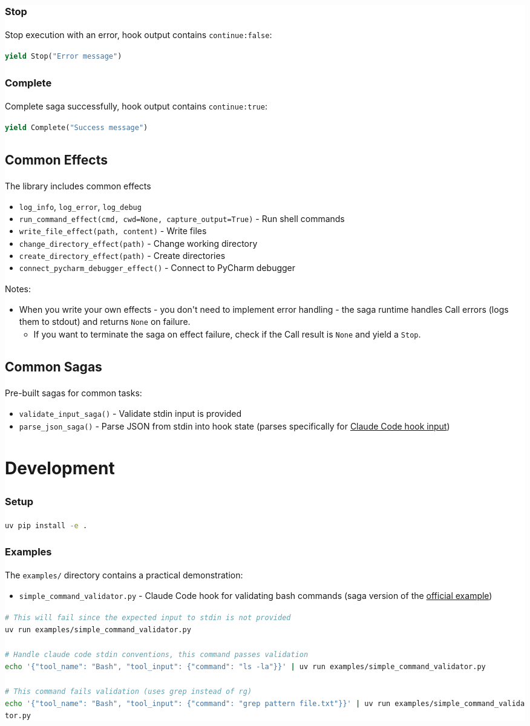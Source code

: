 ### Stop
Stop execution with an error, hook output contains `continue:false`:
```python
yield Stop("Error message")
```

### Complete
Complete saga successfully, hook output contains `continue:true`:
```python
yield Complete("Success message")
```

## Common Effects

The library includes common effects 
- `log_info`, `log_error`, `log_debug`
- `run_command_effect(cmd, cwd=None, capture_output=True)` - Run shell commands
- `write_file_effect(path, content)` - Write files
- `change_directory_effect(path)` - Change working directory
- `create_directory_effect(path)` - Create directories
- `connect_pycharm_debugger_effect()` - Connect to PyCharm debugger

Notes:
  - When you write your own effects - you don't need to implement error handling - the saga runtime handles Call errors (logs them to stdout) and returns `None` on failure. 
    - If you want to terminate the saga on effect failure, check if the Call result is `None` and yield a `Stop`.

## Common Sagas

Pre-built sagas for common tasks:

- `validate_input_saga()` - Validate stdin input is provided
- `parse_json_saga()` - Parse JSON from stdin into hook state (parses specifically for [Claude Code hook input](https://docs.anthropic.com/en/docs/claude-code/hooks#hook-input))

# Development

### Setup

```bash
uv pip install -e .
```
### Examples

The `examples/` directory contains a practical demonstration:

- `simple_command_validator.py` - Claude Code hook for validating bash commands (saga version of the [official example](https://docs.anthropic.com/en/docs/claude-code/hooks#exit-code-example%3A-bash-command-validation))

```bash
# This will fail since the expected input to stdin is not provided
uv run examples/simple_command_validator.py

# Handle claude code stdin conventions, this command passes validation 
echo '{"tool_name": "Bash", "tool_input": {"command": "ls -la"}}' | uv run examples/simple_command_validator.py

# This command fails validation (uses grep instead of rg)
echo '{"tool_name": "Bash", "tool_input": {"command": "grep pattern file.txt"}}' | uv run examples/simple_command_validator.py

```